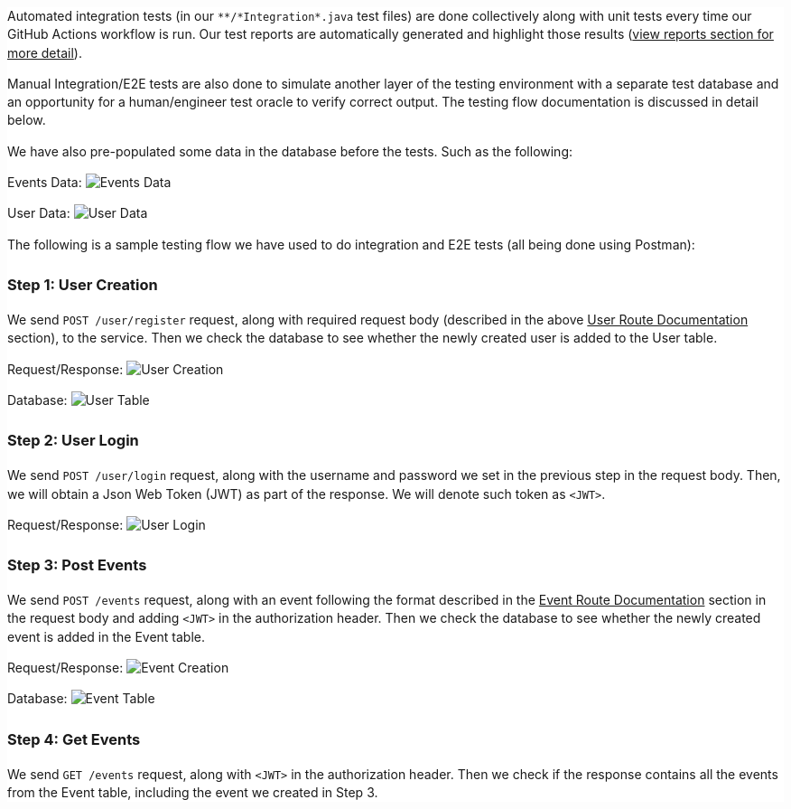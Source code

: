 Automated integration tests (in our `**/*Integration*.java` test files) are done collectively along with unit tests every time our GitHub Actions workflow is run. Our test reports are automatically generated and highlight those results ([view reports section for more detail](#4-reports)).

Manual Integration/E2E tests are also done to simulate another layer of the testing environment with a separate test database and an opportunity for a human/engineer test oracle to verify correct output. The testing flow documentation is discussed in detail below.

We have also pre-populated some data in the database before the tests. Such as the following:

Events Data:
![Events Data](./service/test-screenshots/t6-event-table.png)

User Data:
![User Data](./service/test-screenshots/t6-user-table.png)


The following is a sample testing flow we have used to do integration and E2E tests (all being done using Postman):

### Step 1: User Creation
We send `POST /user/register` request, along with required request body (described in the above [User Route Documentation](#user) section), to the service. Then we check the database to see whether the newly created user is added to the User table. 

Request/Response:
![User Creation](./service/test-screenshots/t6-create-user.png)

Database:
![User Table](./service/test-screenshots/t6-updated-user-table.png)

### Step 2: User Login
We send `POST /user/login` request, along with the username and password we set in the previous step in the request body. Then, we will obtain a Json Web Token (JWT) as part of the response. We will denote such token as `<JWT>`. 

Request/Response:
![User Login](./service/test-screenshots/t6-user-login.png)

### Step 3: Post Events
We send `POST /events` request, along with an event following the format described in the [Event Route Documentation](#events) section in the request body and adding `<JWT>` in the authorization header. Then we check the database to see whether the newly created event is added in the Event table. 

Request/Response:
![Event Creation](./service/test-screenshots/t6-create-event.png)

Database:
![Event Table](./service/test-screenshots/t6-updated-event-table.png)

### Step 4: Get Events
We send `GET /events` request, along with `<JWT>` in the authorization header. Then we check if the response contains all the events from the Event table, including the event we created in Step 3. 
